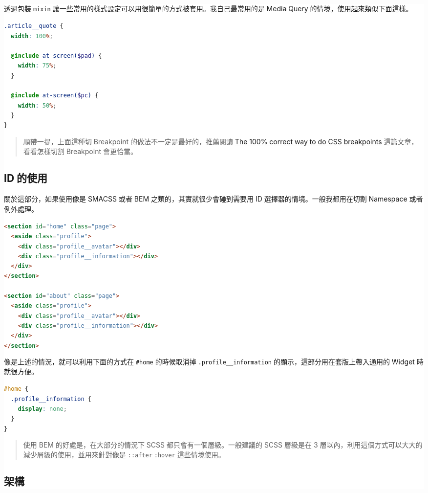 透過包裝 `mixin` 讓一些常用的樣式設定可以用很簡單的方式被套用。我自己最常用的是 Media Query 的情境，使用起來類似下面這樣。

```scss
.article__quote {
  width: 100%;

  @include at-screen($pad) {
    width: 75%;
  }

  @include at-screen($pc) {
    width: 50%;
  }
}
```

> 順帶一提，上面這種切 Breakpoint 的做法不一定是最好的，推薦閱讀 [The 100% correct way to do CSS breakpoints](https://medium.freecodecamp.com/the-100-correct-way-to-do-css-breakpoints-88d6a5ba1862?gi=2f6c0c5f72ef) 這篇文章，看看怎樣切割 Breakpoint 會更恰當。

## ID 的使用

關於這部分，如果使用像是 SMACSS 或者 BEM 之類的，其實就很少會碰到需要用 ID 選擇器的情境。一般我都用在切割 Namespace 或者例外處理。

```html
<section id="home" class="page">
  <aside class="profile">
    <div class="profile__avatar"></div>
    <div class="profile__information"></div>
  </div>
</section>

<section id="about" class="page">
  <aside class="profile">
    <div class="profile__avatar"></div>
    <div class="profile__information"></div>
  </div>
</section>
```

像是上述的情況，就可以利用下面的方式在 `#home` 的時候取消掉 `.profile__information` 的顯示，這部分用在套版上帶入通用的 Widget 時就很方便。

```scss
#home {
  .profile__information {
    display: none;
  }
}
```

> 使用 BEM 的好處是，在大部分的情況下 SCSS 都只會有一個層級。一般建議的 SCSS 層級是在 3 層以內，利用這個方式可以大大的減少層級的使用，並用來針對像是 `::after` `:hover` 這些情境使用。

## 架構
